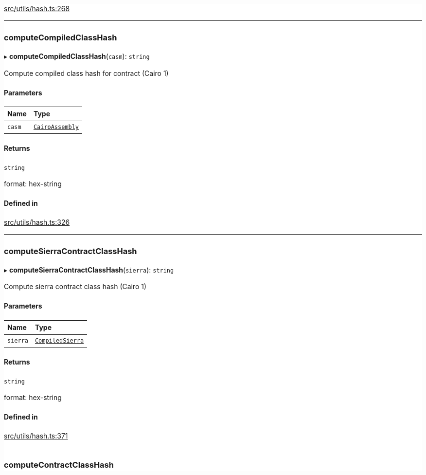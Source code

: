 [src/utils/hash.ts:268](https://github.com/starknet-io/starknet.js/blob/v5.24.2/src/utils/hash.ts#L268)

---

### computeCompiledClassHash

▸ **computeCompiledClassHash**(`casm`): `string`

Compute compiled class hash for contract (Cairo 1)

#### Parameters

| Name   | Type                                      |
| :----- | :---------------------------------------- |
| `casm` | [`CairoAssembly`](types.md#cairoassembly) |

#### Returns

`string`

format: hex-string

#### Defined in

[src/utils/hash.ts:326](https://github.com/starknet-io/starknet.js/blob/v5.24.2/src/utils/hash.ts#L326)

---

### computeSierraContractClassHash

▸ **computeSierraContractClassHash**(`sierra`): `string`

Compute sierra contract class hash (Cairo 1)

#### Parameters

| Name     | Type                                        |
| :------- | :------------------------------------------ |
| `sierra` | [`CompiledSierra`](types.md#compiledsierra) |

#### Returns

`string`

format: hex-string

#### Defined in

[src/utils/hash.ts:371](https://github.com/starknet-io/starknet.js/blob/v5.24.2/src/utils/hash.ts#L371)

---

### computeContractClassHash
